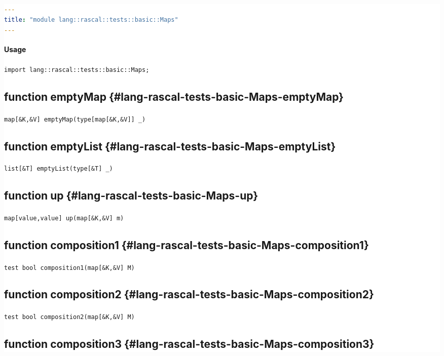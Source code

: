 ```yaml
---
title: "module lang::rascal::tests::basic::Maps"
---
```


#### Usage

`import lang::rascal::tests::basic::Maps;`


## function emptyMap {#lang-rascal-tests-basic-Maps-emptyMap}

```rascal
map[&K,&V] emptyMap(type[map[&K,&V]] _)

```

## function emptyList {#lang-rascal-tests-basic-Maps-emptyList}

```rascal
list[&T] emptyList(type[&T] _)

```

## function up {#lang-rascal-tests-basic-Maps-up}

```rascal
map[value,value] up(map[&K,&V] m)

```

## function composition1 {#lang-rascal-tests-basic-Maps-composition1}

```rascal
test bool composition1(map[&K,&V] M)

```

## function composition2 {#lang-rascal-tests-basic-Maps-composition2}

```rascal
test bool composition2(map[&K,&V] M)

```

## function composition3 {#lang-rascal-tests-basic-Maps-composition3}
